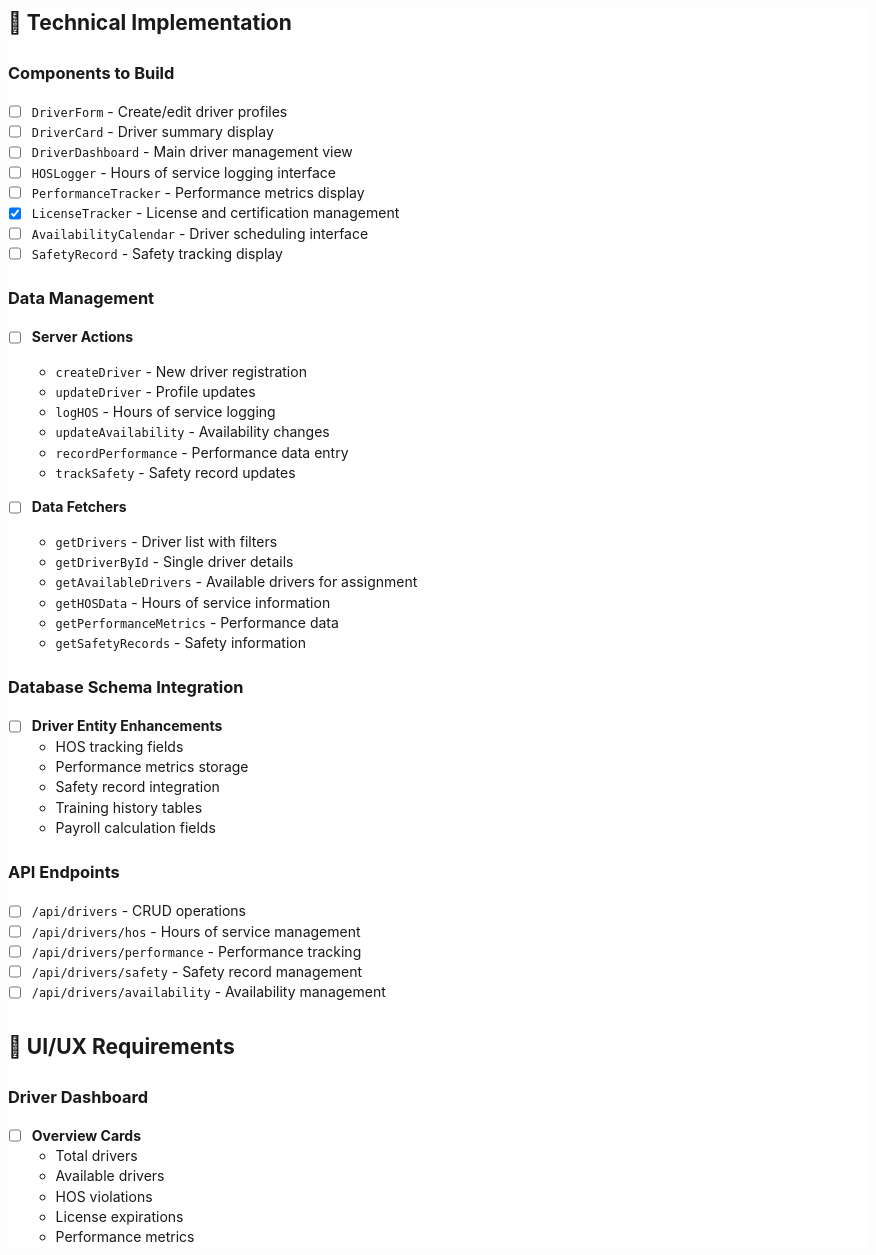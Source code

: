 ## 🎯 Technical Implementation

### Components to Build
- [ ] `DriverForm` - Create/edit driver profiles
- [ ] `DriverCard` - Driver summary display
- [ ] `DriverDashboard` - Main driver management view
- [ ] `HOSLogger` - Hours of service logging interface
- [ ] `PerformanceTracker` - Performance metrics display
- [x] `LicenseTracker` - License and certification management
- [ ] `AvailabilityCalendar` - Driver scheduling interface
- [ ] `SafetyRecord` - Safety tracking display

### Data Management
- [ ] **Server Actions**
  - `createDriver` - New driver registration
  - `updateDriver` - Profile updates
  - `logHOS` - Hours of service logging
  - `updateAvailability` - Availability changes
  - `recordPerformance` - Performance data entry
  - `trackSafety` - Safety record updates

- [ ] **Data Fetchers**
  - `getDrivers` - Driver list with filters
  - `getDriverById` - Single driver details
  - `getAvailableDrivers` - Available drivers for assignment
  - `getHOSData` - Hours of service information
  - `getPerformanceMetrics` - Performance data
  - `getSafetyRecords` - Safety information

### Database Schema Integration
- [ ] **Driver Entity Enhancements**
  - HOS tracking fields
  - Performance metrics storage
  - Safety record integration
  - Training history tables
  - Payroll calculation fields

### API Endpoints
- [ ] `/api/drivers` - CRUD operations
- [ ] `/api/drivers/hos` - Hours of service management
- [ ] `/api/drivers/performance` - Performance tracking
- [ ] `/api/drivers/safety` - Safety record management
- [ ] `/api/drivers/availability` - Availability management

## 🎨 UI/UX Requirements

### Driver Dashboard
- [ ] **Overview Cards**
  - Total drivers
  - Available drivers
  - HOS violations
  - License expirations
  - Performance metrics
